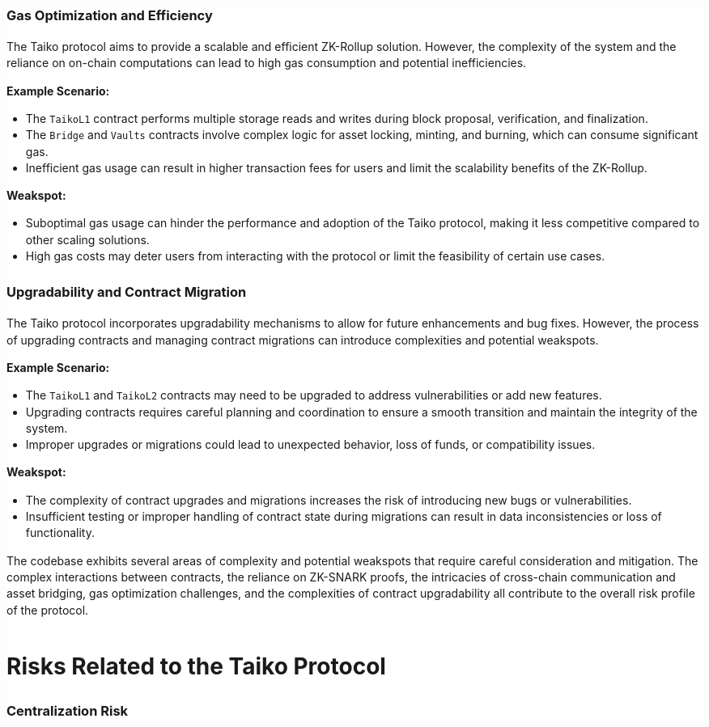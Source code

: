 
### Gas Optimization and Efficiency

The Taiko protocol aims to provide a scalable and efficient ZK-Rollup solution. However, the complexity of the system and the reliance on on-chain computations can lead to high gas consumption and potential inefficiencies.

**Example Scenario:**
- The `TaikoL1` contract performs multiple storage reads and writes during block proposal, verification, and finalization.
- The `Bridge` and `Vaults` contracts involve complex logic for asset locking, minting, and burning, which can consume significant gas.
- Inefficient gas usage can result in higher transaction fees for users and limit the scalability benefits of the ZK-Rollup.

**Weakspot:**
- Suboptimal gas usage can hinder the performance and adoption of the Taiko protocol, making it less competitive compared to other scaling solutions.
- High gas costs may deter users from interacting with the protocol or limit the feasibility of certain use cases.


### Upgradability and Contract Migration

The Taiko protocol incorporates upgradability mechanisms to allow for future enhancements and bug fixes. However, the process of upgrading contracts and managing contract migrations can introduce complexities and potential weakspots.

**Example Scenario:**
- The `TaikoL1` and `TaikoL2` contracts may need to be upgraded to address vulnerabilities or add new features.
- Upgrading contracts requires careful planning and coordination to ensure a smooth transition and maintain the integrity of the system.
- Improper upgrades or migrations could lead to unexpected behavior, loss of funds, or compatibility issues.

**Weakspot:**
- The complexity of contract upgrades and migrations increases the risk of introducing new bugs or vulnerabilities.
- Insufficient testing or improper handling of contract state during migrations can result in data inconsistencies or loss of functionality.


The codebase exhibits several areas of complexity and potential weakspots that require careful consideration and mitigation. The complex interactions between contracts, the reliance on ZK-SNARK proofs, the intricacies of cross-chain communication and asset bridging, gas optimization challenges, and the complexities of contract upgradability all contribute to the overall risk profile of the protocol.


# Risks Related to the Taiko Protocol

### Centralization Risk
